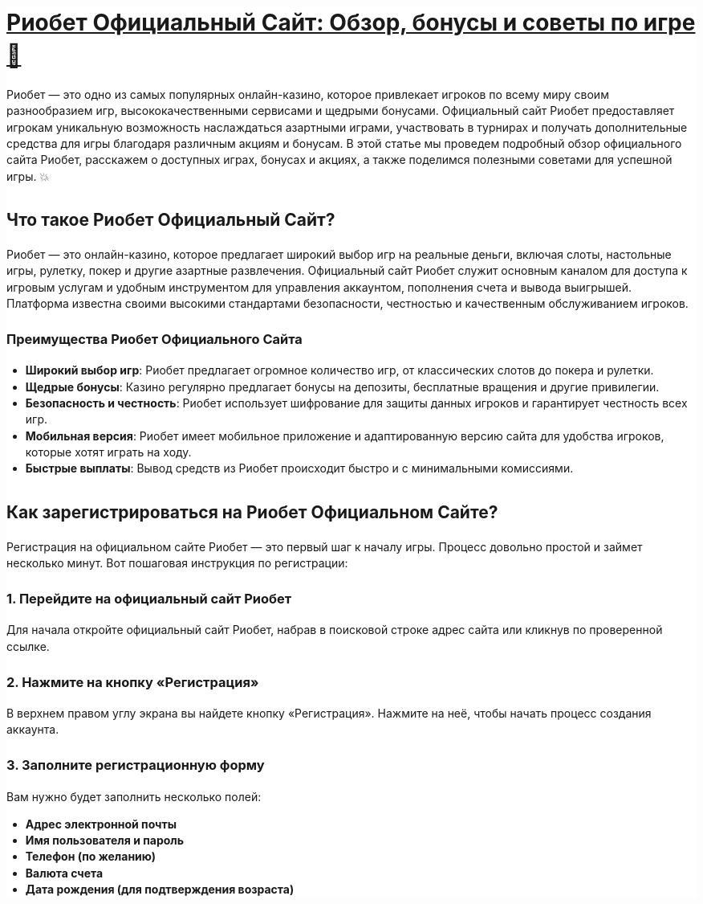 # [Риобет Официальный Сайт: Обзор, бонусы и советы по игре 🎰](https://brandplay.link/TnjsxFvH)

Риобет — это одно из самых популярных онлайн-казино, которое привлекает игроков по всему миру своим разнообразием игр, высококачественными сервисами и щедрыми бонусами. Официальный сайт Риобет предоставляет игрокам уникальную возможность наслаждаться азартными играми, участвовать в турнирах и получать дополнительные средства для игры благодаря различным акциям и бонусам. В этой статье мы проведем подробный обзор официального сайта Риобет, расскажем о доступных играх, бонусах и акциях, а также поделимся полезными советами для успешной игры. 💥

## Что такое Риобет Официальный Сайт?

Риобет — это онлайн-казино, которое предлагает широкий выбор игр на реальные деньги, включая слоты, настольные игры, рулетку, покер и другие азартные развлечения. Официальный сайт Риобет служит основным каналом для доступа к игровым услугам и удобным инструментом для управления аккаунтом, пополнения счета и вывода выигрышей. Платформа известна своими высокими стандартами безопасности, честностью и качественным обслуживанием игроков.

### Преимущества Риобет Официального Сайта

* **Широкий выбор игр**: Риобет предлагает огромное количество игр, от классических слотов до покера и рулетки.
* **Щедрые бонусы**: Казино регулярно предлагает бонусы на депозиты, бесплатные вращения и другие привилегии.
* **Безопасность и честность**: Риобет использует шифрование для защиты данных игроков и гарантирует честность всех игр.
* **Мобильная версия**: Риобет имеет мобильное приложение и адаптированную версию сайта для удобства игроков, которые хотят играть на ходу.
* **Быстрые выплаты**: Вывод средств из Риобет происходит быстро и с минимальными комиссиями.

## Как зарегистрироваться на Риобет Официальном Сайте?

Регистрация на официальном сайте Риобет — это первый шаг к началу игры. Процесс довольно простой и займет несколько минут. Вот пошаговая инструкция по регистрации:

### 1. Перейдите на официальный сайт Риобет

Для начала откройте официальный сайт Риобет, набрав в поисковой строке адрес сайта или кликнув по проверенной ссылке.

### 2. Нажмите на кнопку «Регистрация»

В верхнем правом углу экрана вы найдете кнопку «Регистрация». Нажмите на неё, чтобы начать процесс создания аккаунта.

### 3. Заполните регистрационную форму

Вам нужно будет заполнить несколько полей:

* **Адрес электронной почты**
* **Имя пользователя и пароль**
* **Телефон (по желанию)**
* **Валюта счета**
* **Дата рождения (для подтверждения возраста)**
